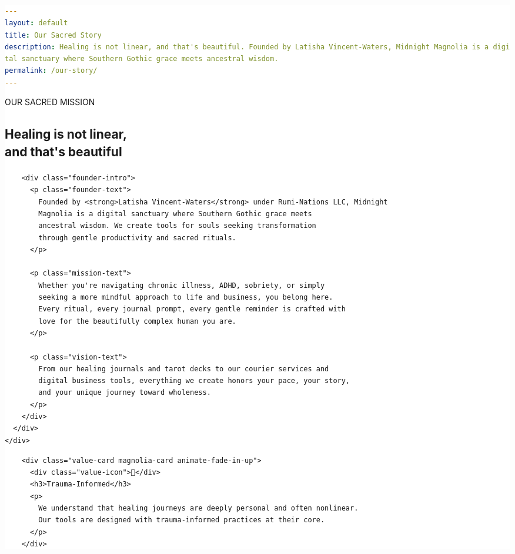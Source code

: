 ```yaml
---
layout: default
title: Our Sacred Story
description: Healing is not linear, and that's beautiful. Founded by Latisha Vincent-Waters, Midnight Magnolia is a digital sanctuary where Southern Gothic grace meets ancestral wisdom.
permalink: /our-story/
---
```


<div class="our-story-page celestial-bg">

  
  <section class="our-story-hero section--large">
    <div class="container">
      <div class="hero-content text-center animate-fade-in-up">
        <div class="section-badge">OUR SACRED MISSION</div>
        <h1 class="hero-title">
          Healing is not linear,<br>
          <span class="text-golden">and that's beautiful</span>
        </h1>

        <div class="founder-intro">
          <p class="founder-text">
            Founded by <strong>Latisha Vincent-Waters</strong> under Rumi-Nations LLC, Midnight
            Magnolia is a digital sanctuary where Southern Gothic grace meets
            ancestral wisdom. We create tools for souls seeking transformation
            through gentle productivity and sacred rituals.
          </p>

          <p class="mission-text">
            Whether you're navigating chronic illness, ADHD, sobriety, or simply
            seeking a more mindful approach to life and business, you belong here.
            Every ritual, every journal prompt, every gentle reminder is crafted with
            love for the beautifully complex human you are.
          </p>

          <p class="vision-text">
            From our healing journals and tarot decks to our courier services and
            digital business tools, everything we create honors your pace, your story,
            and your unique journey toward wholeness.
          </p>
        </div>
      </div>
    </div>
  </section>

  
  <section class="our-values section">
    <div class="container">
      <div class="values-grid">

        <div class="value-card magnolia-card animate-fade-in-up">
          <div class="value-icon">🌙</div>
          <h3>Trauma-Informed</h3>
          <p>
            We understand that healing journeys are deeply personal and often nonlinear. 
            Our tools are designed with trauma-informed practices at their core.
          </p>
        </div>
